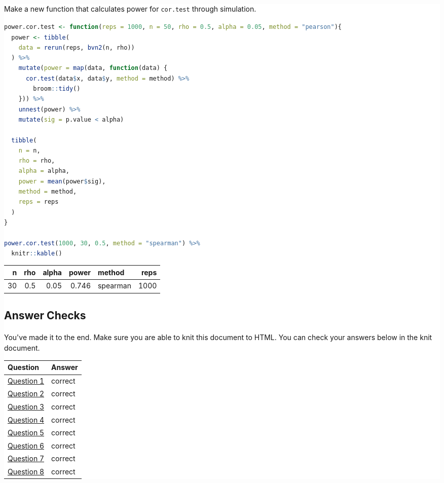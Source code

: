 Make a new function that calculates power for `cor.test` through simulation.


```r
power.cor.test <- function(reps = 1000, n = 50, rho = 0.5, alpha = 0.05, method = "pearson"){
  power <- tibble(
    data = rerun(reps, bvn2(n, rho))
  ) %>%
    mutate(power = map(data, function(data) {
      cor.test(data$x, data$y, method = method) %>%
        broom::tidy()
    })) %>%
    unnest(power) %>%
    mutate(sig = p.value < alpha)
  
  tibble(
    n = n,
    rho = rho,
    alpha = alpha,
    power = mean(power$sig),
    method = method,
    reps = reps
  )
}

power.cor.test(1000, 30, 0.5, method = "spearman") %>%
  knitr::kable()
```



|  n| rho| alpha| power|method   | reps|
|--:|---:|-----:|-----:|:--------|----:|
| 30| 0.5|  0.05| 0.746|spearman | 1000|

## Answer Checks

You've made it to the end. Make sure you are able to knit this document to HTML. You can check your answers below in the knit document.


|Question                             |Answer  |
|:------------------------------------|:-------|
|<a href='#question-1'>Question 1</a> |correct |
|<a href='#question-2'>Question 2</a> |correct |
|<a href='#question-3'>Question 3</a> |correct |
|<a href='#question-4'>Question 4</a> |correct |
|<a href='#question-5'>Question 5</a> |correct |
|<a href='#question-6'>Question 6</a> |correct |
|<a href='#question-7'>Question 7</a> |correct |
|<a href='#question-8'>Question 8</a> |correct |
